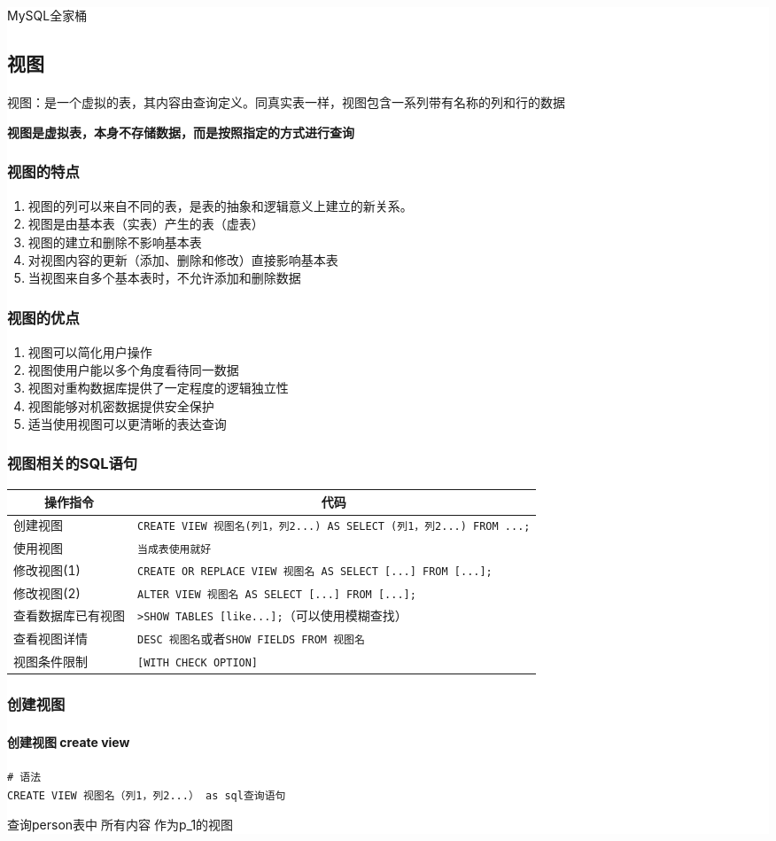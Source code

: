 MySQL全家桶

## 视图

视图：是一个虚拟的表，其内容由查询定义。同真实表一样，视图包含一系列带有名称的列和行的数据

**视图是虚拟表，本身不存储数据，而是按照指定的方式进行查询**

### 视图的特点

1. 视图的列可以来自不同的表，是表的抽象和逻辑意义上建立的新关系。
2. 视图是由基本表（实表）产生的表（虚表）
3. 视图的建立和删除不影响基本表
4. 对视图内容的更新（添加、删除和修改）直接影响基本表
5. 当视图来自多个基本表时，不允许添加和删除数据

### 视图的优点

1. 视图可以简化用户操作
2. 视图使用户能以多个角度看待同一数据
3. 视图对重构数据库提供了一定程度的逻辑独立性
4. 视图能够对机密数据提供安全保护
5. 适当使用视图可以更清晰的表达查询



### 视图相关的SQL语句

| 操作指令      | 代码                                       |
| --------- | ---------------------------------------- |
| 创建视图      | `CREATE VIEW 视图名(列1，列2...) AS SELECT (列1，列2...) FROM ...;` |
| 使用视图      | `当成表使用就好`                                |
| 修改视图(1)   | `CREATE OR REPLACE VIEW 视图名 AS SELECT [...] FROM [...];` |
| 修改视图(2)   | `ALTER VIEW 视图名 AS SELECT [...] FROM [...];` |
| 查看数据库已有视图 | `>SHOW TABLES [like...];`（可以使用模糊查找）      |
| 查看视图详情    | `DESC 视图名`或者`SHOW FIELDS FROM 视图名`       |
| 视图条件限制    | `[WITH CHECK OPTION]`                    |



### 创建视图

#### 创建视图 create view

```mysql
# 语法
CREATE VIEW 视图名（列1，列2...） as sql查询语句
```

查询person表中 所有内容 作为p_1的视图
